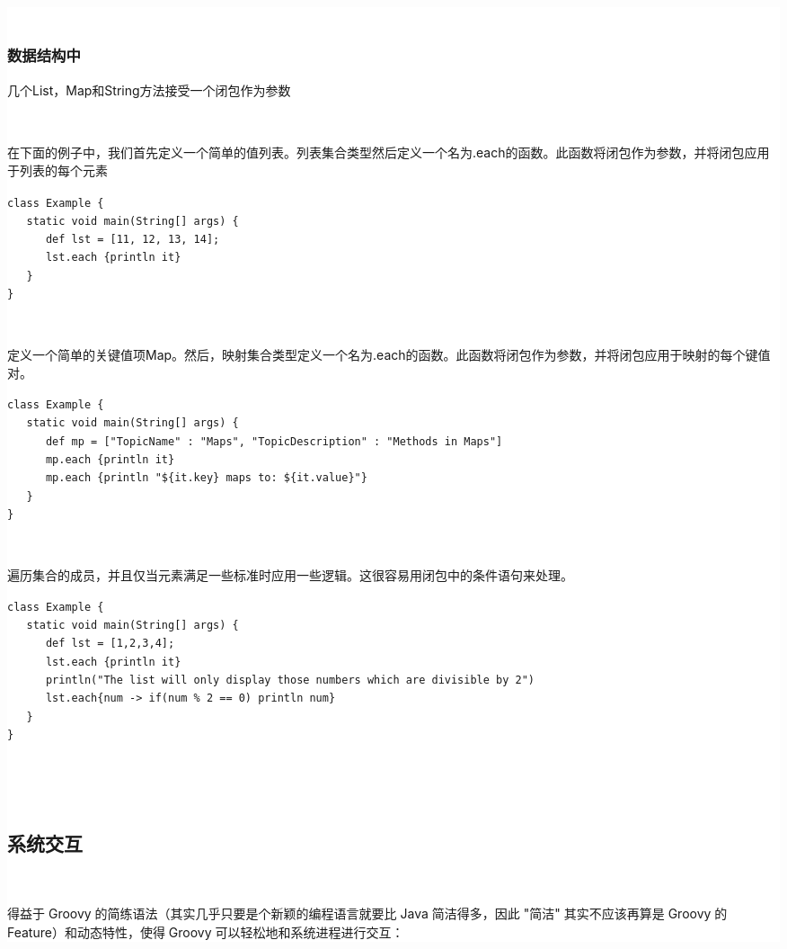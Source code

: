 ‍

### 数据结构中

几个List，Map和String方法接受一个闭包作为参数

‍

在下面的例子中，我们首先定义一个简单的值列表。列表集合类型然后定义一个名为.each的函数。此函数将闭包作为参数，并将闭包应用于列表的每个元素

```
class Example {
   static void main(String[] args) {
      def lst = [11, 12, 13, 14];
      lst.each {println it}
   } 
}
```

‍

定义一个简单的关键值项Map。然后，映射集合类型定义一个名为.each的函数。此函数将闭包作为参数，并将闭包应用于映射的每个键值对。

```
class Example {
   static void main(String[] args) {
      def mp = ["TopicName" : "Maps", "TopicDescription" : "Methods in Maps"]         
      mp.each {println it}
      mp.each {println "${it.key} maps to: ${it.value}"}
   } 
}
```

‍

遍历集合的成员，并且仅当元素满足一些标准时应用一些逻辑。这很容易用闭包中的条件语句来处理。

```
class Example {
   static void main(String[] args) {
      def lst = [1,2,3,4];
      lst.each {println it}
      println("The list will only display those numbers which are divisible by 2")
      lst.each{num -> if(num % 2 == 0) println num}
   } 
}
```

‍

‍

## 系统交互

‍

得益于 Groovy 的简练语法（其实几乎只要是个新颖的编程语言就要比 Java 简洁得多，因此 "简洁" 其实不应该再算是 Groovy 的 Feature）和动态特性，使得 Groovy 可以轻松地和系统进程进行交互：
